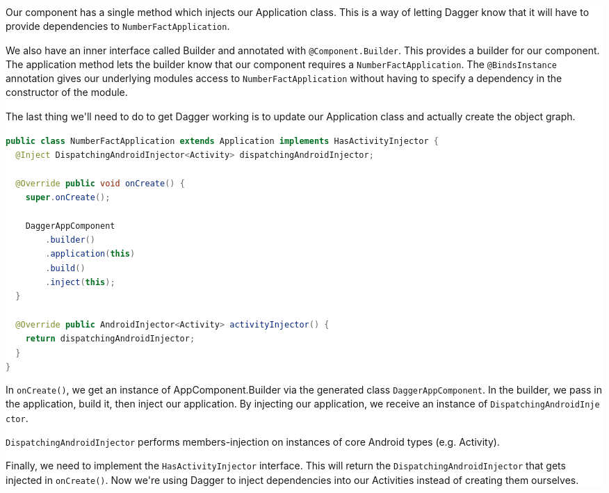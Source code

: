 Our component has a single method which injects our Application class. This is a way of letting 
Dagger know that it will have to provide dependencies to `NumberFactApplication`.

We also have an inner interface called Builder and annotated with `@Component.Builder`. This 
provides a builder for our component. The application method lets the builder know that our 
component requires a `NumberFactApplication`. The `@BindsInstance` annotation gives our underlying 
modules access to `NumberFactApplication` without having to specify a dependency in the constructor 
of the module.

The last thing we'll need to do to get Dagger working is to update our Application class and 
actually create the object graph.

```java
public class NumberFactApplication extends Application implements HasActivityInjector {
  @Inject DispatchingAndroidInjector<Activity> dispatchingAndroidInjector;

  @Override public void onCreate() {
    super.onCreate();

    DaggerAppComponent
        .builder()
        .application(this)
        .build()
        .inject(this);
  }

  @Override public AndroidInjector<Activity> activityInjector() {
    return dispatchingAndroidInjector;
  }
}
```

In `onCreate()`, we get an instance of AppComponent.Builder via the generated class 
`DaggerAppComponent`. In the builder, we pass in the application, build it, then inject our 
application. By injecting our application, we receive an instance of `DispatchingAndroidInjector`.

`DispatchingAndroidInjector` performs members-injection on instances of core Android types 
(e.g. Activity). 

Finally, we need to implement the `HasActivityInjector` interface. This will return the 
`DispatchingAndroidInjector` that gets injected in `onCreate()`. Now we're using Dagger to inject 
dependencies into our Activities instead of creating them ourselves.